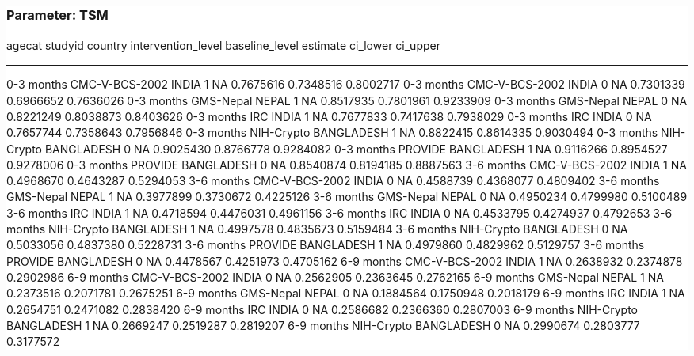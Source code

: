 ### Parameter: TSM


agecat         studyid          country      intervention_level   baseline_level     estimate    ci_lower    ci_upper
-------------  ---------------  -----------  -------------------  ---------------  ----------  ----------  ----------
0-3 months     CMC-V-BCS-2002   INDIA        1                    NA                0.7675616   0.7348516   0.8002717
0-3 months     CMC-V-BCS-2002   INDIA        0                    NA                0.7301339   0.6966652   0.7636026
0-3 months     GMS-Nepal        NEPAL        1                    NA                0.8517935   0.7801961   0.9233909
0-3 months     GMS-Nepal        NEPAL        0                    NA                0.8221249   0.8038873   0.8403626
0-3 months     IRC              INDIA        1                    NA                0.7677833   0.7417638   0.7938029
0-3 months     IRC              INDIA        0                    NA                0.7657744   0.7358643   0.7956846
0-3 months     NIH-Crypto       BANGLADESH   1                    NA                0.8822415   0.8614335   0.9030494
0-3 months     NIH-Crypto       BANGLADESH   0                    NA                0.9025430   0.8766778   0.9284082
0-3 months     PROVIDE          BANGLADESH   1                    NA                0.9116266   0.8954527   0.9278006
0-3 months     PROVIDE          BANGLADESH   0                    NA                0.8540874   0.8194185   0.8887563
3-6 months     CMC-V-BCS-2002   INDIA        1                    NA                0.4968670   0.4643287   0.5294053
3-6 months     CMC-V-BCS-2002   INDIA        0                    NA                0.4588739   0.4368077   0.4809402
3-6 months     GMS-Nepal        NEPAL        1                    NA                0.3977899   0.3730672   0.4225126
3-6 months     GMS-Nepal        NEPAL        0                    NA                0.4950234   0.4799980   0.5100489
3-6 months     IRC              INDIA        1                    NA                0.4718594   0.4476031   0.4961156
3-6 months     IRC              INDIA        0                    NA                0.4533795   0.4274937   0.4792653
3-6 months     NIH-Crypto       BANGLADESH   1                    NA                0.4997578   0.4835673   0.5159484
3-6 months     NIH-Crypto       BANGLADESH   0                    NA                0.5033056   0.4837380   0.5228731
3-6 months     PROVIDE          BANGLADESH   1                    NA                0.4979860   0.4829962   0.5129757
3-6 months     PROVIDE          BANGLADESH   0                    NA                0.4478567   0.4251973   0.4705162
6-9 months     CMC-V-BCS-2002   INDIA        1                    NA                0.2638932   0.2374878   0.2902986
6-9 months     CMC-V-BCS-2002   INDIA        0                    NA                0.2562905   0.2363645   0.2762165
6-9 months     GMS-Nepal        NEPAL        1                    NA                0.2373516   0.2071781   0.2675251
6-9 months     GMS-Nepal        NEPAL        0                    NA                0.1884564   0.1750948   0.2018179
6-9 months     IRC              INDIA        1                    NA                0.2654751   0.2471082   0.2838420
6-9 months     IRC              INDIA        0                    NA                0.2586682   0.2366360   0.2807003
6-9 months     NIH-Crypto       BANGLADESH   1                    NA                0.2669247   0.2519287   0.2819207
6-9 months     NIH-Crypto       BANGLADESH   0                    NA                0.2990674   0.2803777   0.3177572
